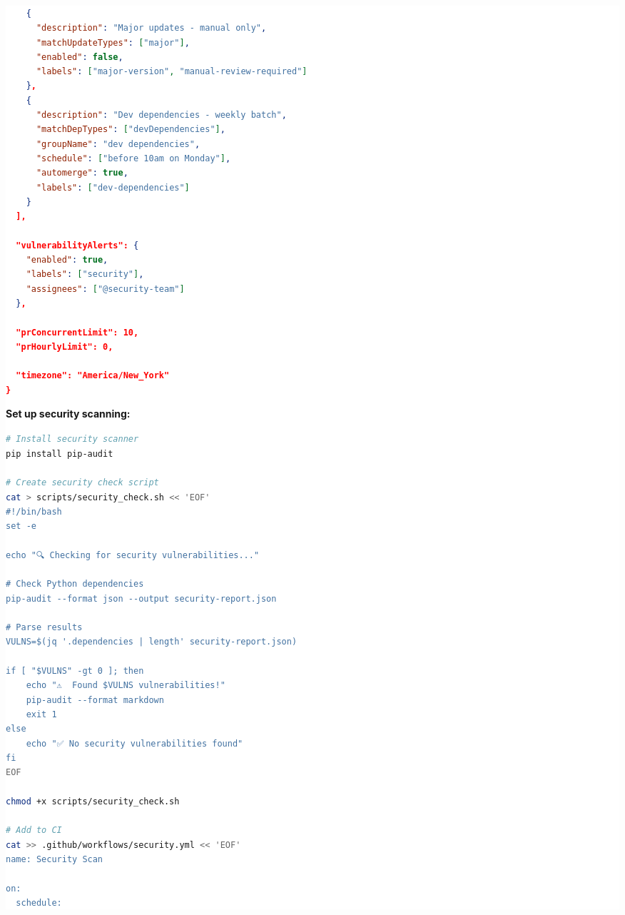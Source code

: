 ```json
    {
      "description": "Major updates - manual only",
      "matchUpdateTypes": ["major"],
      "enabled": false,
      "labels": ["major-version", "manual-review-required"]
    },
    {
      "description": "Dev dependencies - weekly batch",
      "matchDepTypes": ["devDependencies"],
      "groupName": "dev dependencies",
      "schedule": ["before 10am on Monday"],
      "automerge": true,
      "labels": ["dev-dependencies"]
    }
  ],
  
  "vulnerabilityAlerts": {
    "enabled": true,
    "labels": ["security"],
    "assignees": ["@security-team"]
  },
  
  "prConcurrentLimit": 10,
  "prHourlyLimit": 0,
  
  "timezone": "America/New_York"
}
```

**Set up security scanning:**
```bash
# Install security scanner
pip install pip-audit

# Create security check script
cat > scripts/security_check.sh << 'EOF'
#!/bin/bash
set -e

echo "🔍 Checking for security vulnerabilities..."

# Check Python dependencies
pip-audit --format json --output security-report.json

# Parse results
VULNS=$(jq '.dependencies | length' security-report.json)

if [ "$VULNS" -gt 0 ]; then
    echo "⚠️  Found $VULNS vulnerabilities!"
    pip-audit --format markdown
    exit 1
else
    echo "✅ No security vulnerabilities found"
fi
EOF

chmod +x scripts/security_check.sh

# Add to CI
cat >> .github/workflows/security.yml << 'EOF'
name: Security Scan

on:
  schedule:
```